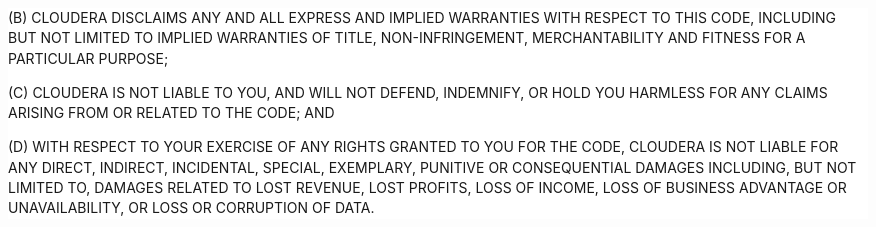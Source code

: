 (B) CLOUDERA DISCLAIMS ANY AND ALL EXPRESS AND IMPLIED WARRANTIES WITH RESPECT TO THIS CODE, INCLUDING BUT NOT
    LIMITED TO IMPLIED WARRANTIES OF TITLE, NON-INFRINGEMENT, MERCHANTABILITY AND FITNESS FOR A PARTICULAR PURPOSE;

(C) CLOUDERA IS NOT LIABLE TO YOU, AND WILL NOT DEFEND, INDEMNIFY, OR HOLD YOU HARMLESS FOR ANY CLAIMS ARISING
    FROM OR RELATED TO THE CODE; AND

(D) WITH RESPECT TO YOUR EXERCISE OF ANY RIGHTS GRANTED TO YOU FOR THE CODE, CLOUDERA IS NOT LIABLE FOR ANY
    DIRECT, INDIRECT, INCIDENTAL, SPECIAL, EXEMPLARY, PUNITIVE OR CONSEQUENTIAL DAMAGES INCLUDING, BUT NOT LIMITED
    TO, DAMAGES RELATED TO LOST REVENUE, LOST PROFITS, LOSS OF INCOME, LOSS OF BUSINESS ADVANTAGE OR
    UNAVAILABILITY, OR LOSS OR CORRUPTION OF DATA.
